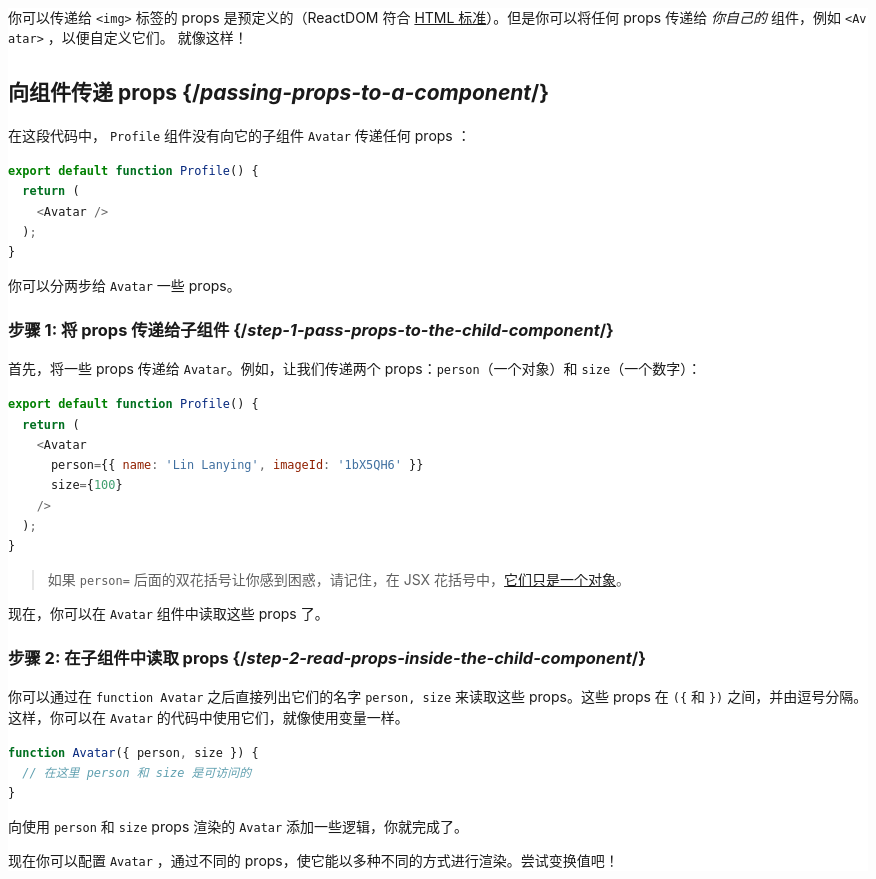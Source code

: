 </Sandpack>

你可以传递给 `<img>` 标签的 props 是预定义的（ReactDOM 符合 [HTML 标准](https://www.w3.org/TR/html52/semantics-embedded-content.html#the-img-element)）。但是你可以将任何 props 传递给 *你自己的* 组件，例如 `<Avatar>` ，以便自定义它们。 就像这样！

## 向组件传递 props {/*passing-props-to-a-component*/}

在这段代码中， `Profile` 组件没有向它的子组件 `Avatar` 传递任何 props ：

```js
export default function Profile() {
  return (
    <Avatar />
  );
}
```

你可以分两步给 `Avatar` 一些 props。

### 步骤 1: 将 props 传递给子组件 {/*step-1-pass-props-to-the-child-component*/}

首先，将一些 props 传递给 `Avatar`。例如，让我们传递两个 props：`person`（一个对象）和 `size`（一个数字）：

```js
export default function Profile() {
  return (
    <Avatar
      person={{ name: 'Lin Lanying', imageId: '1bX5QH6' }}
      size={100}
    />
  );
}
```

> 如果 `person=` 后面的双花括号让你感到困惑，请记住，在 JSX 花括号中，[它们只是一个对象](/learn/javascript-in-jsx-with-curly-braces#using-double-curlies-css-and-other-objects-in-jsx)。 

现在，你可以在 `Avatar` 组件中读取这些 props 了。

### 步骤 2: 在子组件中读取 props {/*step-2-read-props-inside-the-child-component*/}

你可以通过在 `function Avatar` 之后直接列出它们的名字 `person, size` 来读取这些 props。这些 props 在 `({` 和 `})` 之间，并由逗号分隔。这样，你可以在 `Avatar` 的代码中使用它们，就像使用变量一样。

```js
function Avatar({ person, size }) {
  // 在这里 person 和 size 是可访问的
}
```

向使用 `person` 和 `size` props 渲染的 `Avatar` 添加一些逻辑，你就完成了。

现在你可以配置 `Avatar` ，通过不同的 props，使它能以多种不同的方式进行渲染。尝试变换值吧！

<Sandpack>
